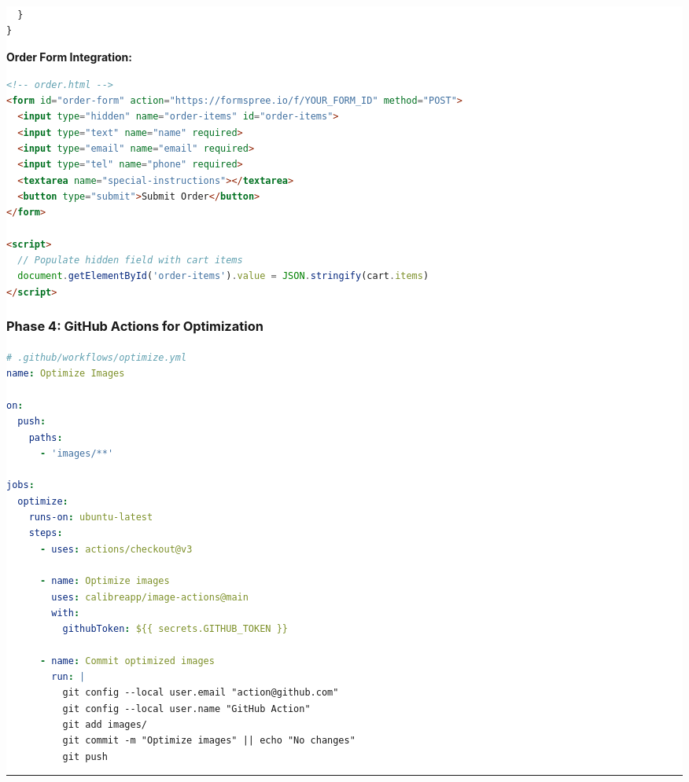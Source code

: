```javascript
  }
}
```

**Order Form Integration:**
```html
<!-- order.html -->
<form id="order-form" action="https://formspree.io/f/YOUR_FORM_ID" method="POST">
  <input type="hidden" name="order-items" id="order-items">
  <input type="text" name="name" required>
  <input type="email" name="email" required>
  <input type="tel" name="phone" required>
  <textarea name="special-instructions"></textarea>
  <button type="submit">Submit Order</button>
</form>

<script>
  // Populate hidden field with cart items
  document.getElementById('order-items').value = JSON.stringify(cart.items)
</script>
```

### Phase 4: GitHub Actions for Optimization

```yaml
# .github/workflows/optimize.yml
name: Optimize Images

on:
  push:
    paths:
      - 'images/**'

jobs:
  optimize:
    runs-on: ubuntu-latest
    steps:
      - uses: actions/checkout@v3
      
      - name: Optimize images
        uses: calibreapp/image-actions@main
        with:
          githubToken: ${{ secrets.GITHUB_TOKEN }}
          
      - name: Commit optimized images
        run: |
          git config --local user.email "action@github.com"
          git config --local user.name "GitHub Action"
          git add images/
          git commit -m "Optimize images" || echo "No changes"
          git push
```

---
